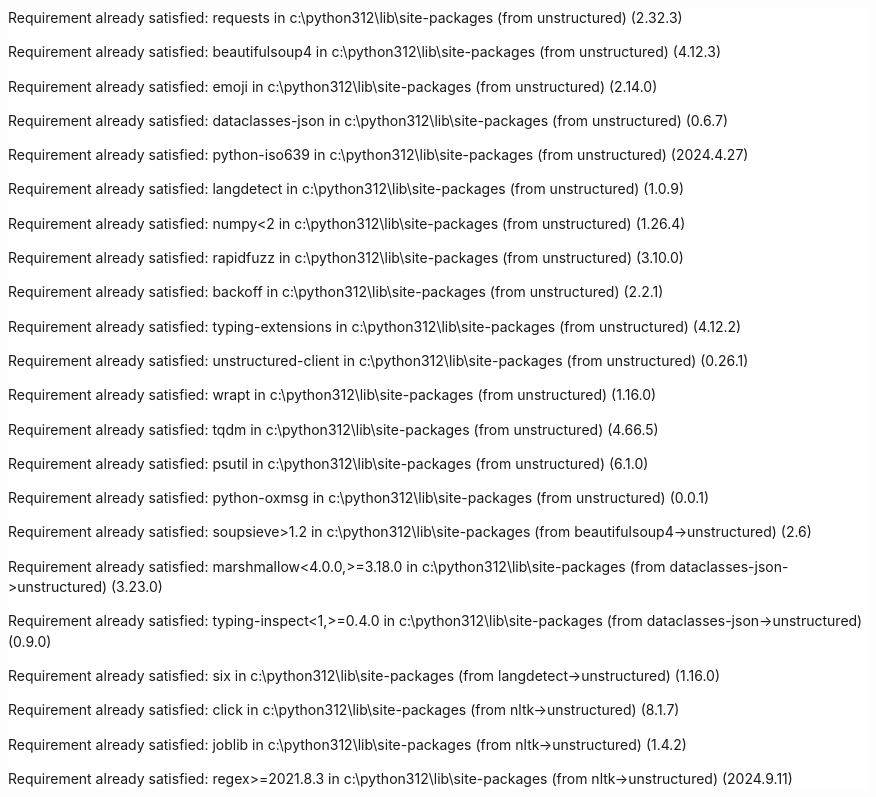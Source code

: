 Requirement already satisfied: requests in c:\python312\lib\site-packages (from unstructured) (2.32.3)

Requirement already satisfied: beautifulsoup4 in c:\python312\lib\site-packages (from unstructured) (4.12.3)

Requirement already satisfied: emoji in c:\python312\lib\site-packages (from unstructured) (2.14.0)

Requirement already satisfied: dataclasses-json in c:\python312\lib\site-packages (from unstructured) (0.6.7)

Requirement already satisfied: python-iso639 in c:\python312\lib\site-packages (from unstructured) (2024.4.27)

Requirement already satisfied: langdetect in c:\python312\lib\site-packages (from unstructured) (1.0.9)

Requirement already satisfied: numpy<2 in c:\python312\lib\site-packages (from unstructured) (1.26.4)

Requirement already satisfied: rapidfuzz in c:\python312\lib\site-packages (from unstructured) (3.10.0)

Requirement already satisfied: backoff in c:\python312\lib\site-packages (from unstructured) (2.2.1)

Requirement already satisfied: typing-extensions in c:\python312\lib\site-packages (from unstructured) (4.12.2)

Requirement already satisfied: unstructured-client in c:\python312\lib\site-packages (from unstructured) (0.26.1)

Requirement already satisfied: wrapt in c:\python312\lib\site-packages (from unstructured) (1.16.0)

Requirement already satisfied: tqdm in c:\python312\lib\site-packages (from unstructured) (4.66.5)

Requirement already satisfied: psutil in c:\python312\lib\site-packages (from unstructured) (6.1.0)

Requirement already satisfied: python-oxmsg in c:\python312\lib\site-packages (from unstructured) (0.0.1)

Requirement already satisfied: soupsieve>1.2 in c:\python312\lib\site-packages (from beautifulsoup4->unstructured) (2.6)

Requirement already satisfied: marshmallow<4.0.0,>=3.18.0 in c:\python312\lib\site-packages (from dataclasses-json->unstructured) (3.23.0)

Requirement already satisfied: typing-inspect<1,>=0.4.0 in c:\python312\lib\site-packages (from dataclasses-json->unstructured) (0.9.0)

Requirement already satisfied: six in c:\python312\lib\site-packages (from langdetect->unstructured) (1.16.0)

Requirement already satisfied: click in c:\python312\lib\site-packages (from nltk->unstructured) (8.1.7)

Requirement already satisfied: joblib in c:\python312\lib\site-packages (from nltk->unstructured) (1.4.2)

Requirement already satisfied: regex>=2021.8.3 in c:\python312\lib\site-packages (from nltk->unstructured) (2024.9.11)
